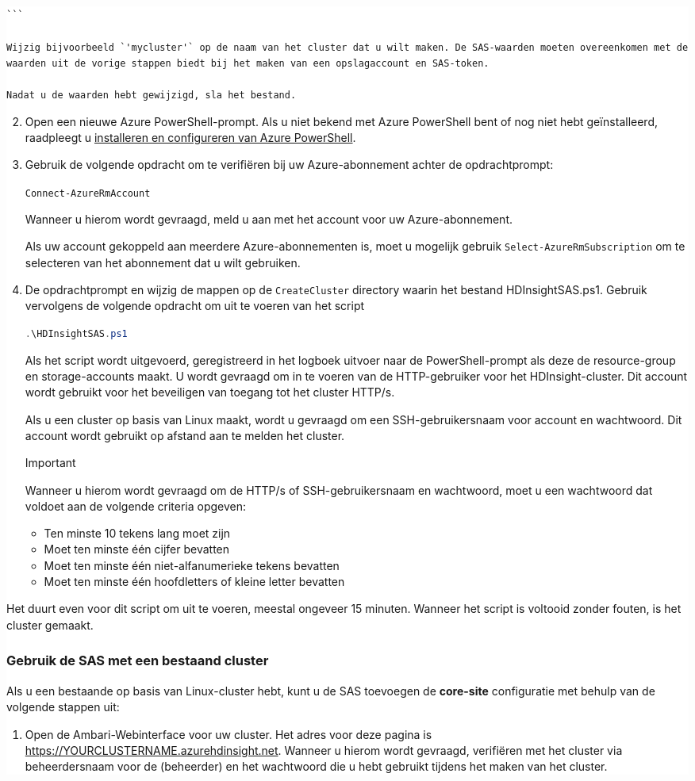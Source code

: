     ```

    Wijzig bijvoorbeeld `'mycluster'` op de naam van het cluster dat u wilt maken. De SAS-waarden moeten overeenkomen met de waarden uit de vorige stappen biedt bij het maken van een opslagaccount en SAS-token.

    Nadat u de waarden hebt gewijzigd, sla het bestand.

2. Open een nieuwe Azure PowerShell-prompt. Als u niet bekend met Azure PowerShell bent of nog niet hebt geïnstalleerd, raadpleegt u [installeren en configureren van Azure PowerShell][powershell].

1. Gebruik de volgende opdracht om te verifiëren bij uw Azure-abonnement achter de opdrachtprompt:

    ```powershell
    Connect-AzureRmAccount
    ```

    Wanneer u hierom wordt gevraagd, meld u aan met het account voor uw Azure-abonnement.

    Als uw account gekoppeld aan meerdere Azure-abonnementen is, moet u mogelijk gebruik `Select-AzureRmSubscription` om te selecteren van het abonnement dat u wilt gebruiken.

4. De opdrachtprompt en wijzig de mappen op de `CreateCluster` directory waarin het bestand HDInsightSAS.ps1. Gebruik vervolgens de volgende opdracht om uit te voeren van het script

    ```powershell
    .\HDInsightSAS.ps1
    ```

    Als het script wordt uitgevoerd, geregistreerd in het logboek uitvoer naar de PowerShell-prompt als deze de resource-group en storage-accounts maakt. U wordt gevraagd om in te voeren van de HTTP-gebruiker voor het HDInsight-cluster. Dit account wordt gebruikt voor het beveiligen van toegang tot het cluster HTTP/s.

    Als u een cluster op basis van Linux maakt, wordt u gevraagd om een SSH-gebruikersnaam voor account en wachtwoord. Dit account wordt gebruikt op afstand aan te melden het cluster.

   > [!IMPORTANT]  
   > Wanneer u hierom wordt gevraagd om de HTTP/s of SSH-gebruikersnaam en wachtwoord, moet u een wachtwoord dat voldoet aan de volgende criteria opgeven:
   >
   > * Ten minste 10 tekens lang moet zijn
   > * Moet ten minste één cijfer bevatten
   > * Moet ten minste één niet-alfanumerieke tekens bevatten
   > * Moet ten minste één hoofdletters of kleine letter bevatten

Het duurt even voor dit script om uit te voeren, meestal ongeveer 15 minuten. Wanneer het script is voltooid zonder fouten, is het cluster gemaakt.

### <a name="use-the-sas-with-an-existing-cluster"></a>Gebruik de SAS met een bestaand cluster

Als u een bestaande op basis van Linux-cluster hebt, kunt u de SAS toevoegen de **core-site** configuratie met behulp van de volgende stappen uit:

1. Open de Ambari-Webinterface voor uw cluster. Het adres voor deze pagina is https://YOURCLUSTERNAME.azurehdinsight.net. Wanneer u hierom wordt gevraagd, verifiëren met het cluster via beheerdersnaam voor de (beheerder) en het wachtwoord die u hebt gebruikt tijdens het maken van het cluster.


[powershell]: /powershell/azureps-cmdlets-docs